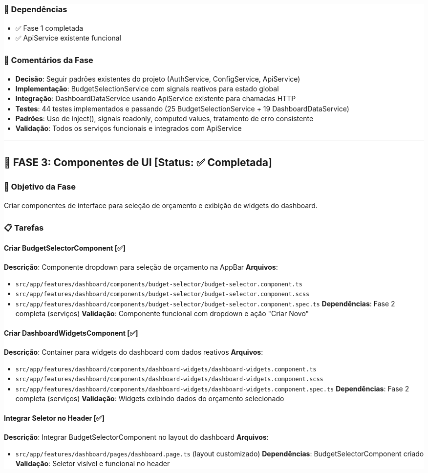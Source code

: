 ### 🔄 Dependências

- ✅ Fase 1 completada
- ✅ ApiService existente funcional

### 📝 Comentários da Fase

- **Decisão**: Seguir padrões existentes do projeto (AuthService, ConfigService, ApiService)
- **Implementação**: BudgetSelectionService com signals reativos para estado global
- **Integração**: DashboardDataService usando ApiService existente para chamadas HTTP
- **Testes**: 44 testes implementados e passando (25 BudgetSelectionService + 19 DashboardDataService)
- **Padrões**: Uso de inject(), signals readonly, computed values, tratamento de erro consistente
- **Validação**: Todos os serviços funcionais e integrados com ApiService

---

## 📅 FASE 3: Componentes de UI [Status: ✅ Completada]

### 🎯 Objetivo da Fase

Criar componentes de interface para seleção de orçamento e exibição de widgets do dashboard.

### 📋 Tarefas

#### Criar BudgetSelectorComponent [✅]

**Descrição**: Componente dropdown para seleção de orçamento na AppBar
**Arquivos**:

- `src/app/features/dashboard/components/budget-selector/budget-selector.component.ts`
- `src/app/features/dashboard/components/budget-selector/budget-selector.component.scss`
- `src/app/features/dashboard/components/budget-selector/budget-selector.component.spec.ts`
  **Dependências**: Fase 2 completa (serviços)
  **Validação**: Componente funcional com dropdown e ação "Criar Novo"

#### Criar DashboardWidgetsComponent [✅]

**Descrição**: Container para widgets do dashboard com dados reativos
**Arquivos**:

- `src/app/features/dashboard/components/dashboard-widgets/dashboard-widgets.component.ts`
- `src/app/features/dashboard/components/dashboard-widgets/dashboard-widgets.component.scss`
- `src/app/features/dashboard/components/dashboard-widgets/dashboard-widgets.component.spec.ts`
  **Dependências**: Fase 2 completa (serviços)
  **Validação**: Widgets exibindo dados do orçamento selecionado

#### Integrar Seletor no Header [✅]

**Descrição**: Integrar BudgetSelectorComponent no layout do dashboard
**Arquivos**:

- `src/app/features/dashboard/pages/dashboard.page.ts` (layout customizado)
  **Dependências**: BudgetSelectorComponent criado
  **Validação**: Seletor visível e funcional no header
